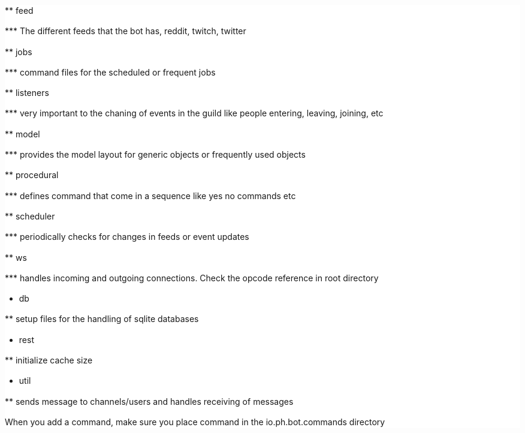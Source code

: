 ** feed

*** The different feeds that the bot has, reddit, twitch, twitter

** jobs

*** command files for the scheduled or frequent jobs

** listeners

*** very important to the chaning of events in the guild like people entering, leaving, joining, etc

** model

*** provides the model layout for generic objects or frequently used objects

** procedural

*** defines command that come in a sequence like yes no commands etc

** scheduler

*** periodically checks for changes in feeds or event updates

** ws

*** handles incoming and outgoing connections. Check the opcode reference in root directory

* db

** setup files for the handling of sqlite databases

* rest

** initialize cache size

* util

** sends message to channels/users and handles receiving of messages




When you add a command, make sure you place command in the io.ph.bot.commands directory

